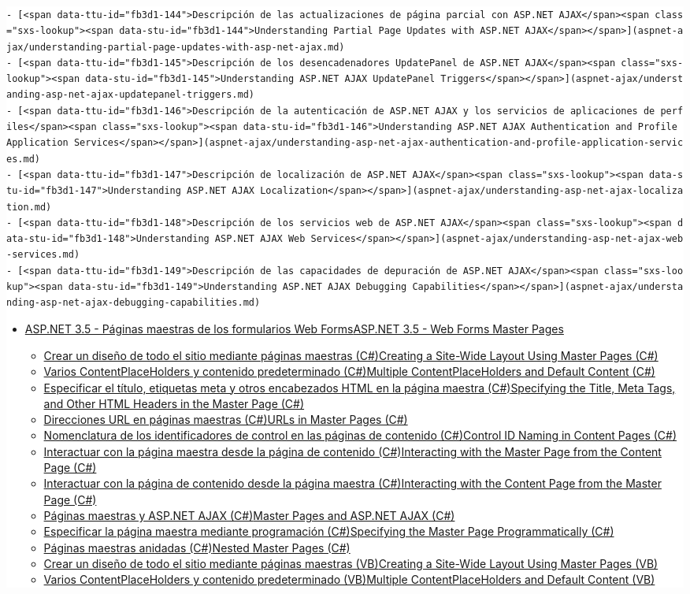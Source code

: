     - [<span data-ttu-id="fb3d1-144">Descripción de las actualizaciones de página parcial con ASP.NET AJAX</span><span class="sxs-lookup"><span data-stu-id="fb3d1-144">Understanding Partial Page Updates with ASP.NET AJAX</span></span>](aspnet-ajax/understanding-partial-page-updates-with-asp-net-ajax.md)
    - [<span data-ttu-id="fb3d1-145">Descripción de los desencadenadores UpdatePanel de ASP.NET AJAX</span><span class="sxs-lookup"><span data-stu-id="fb3d1-145">Understanding ASP.NET AJAX UpdatePanel Triggers</span></span>](aspnet-ajax/understanding-asp-net-ajax-updatepanel-triggers.md)
    - [<span data-ttu-id="fb3d1-146">Descripción de la autenticación de ASP.NET AJAX y los servicios de aplicaciones de perfiles</span><span class="sxs-lookup"><span data-stu-id="fb3d1-146">Understanding ASP.NET AJAX Authentication and Profile Application Services</span></span>](aspnet-ajax/understanding-asp-net-ajax-authentication-and-profile-application-services.md)
    - [<span data-ttu-id="fb3d1-147">Descripción de localización de ASP.NET AJAX</span><span class="sxs-lookup"><span data-stu-id="fb3d1-147">Understanding ASP.NET AJAX Localization</span></span>](aspnet-ajax/understanding-asp-net-ajax-localization.md)
    - [<span data-ttu-id="fb3d1-148">Descripción de los servicios web de ASP.NET AJAX</span><span class="sxs-lookup"><span data-stu-id="fb3d1-148">Understanding ASP.NET AJAX Web Services</span></span>](aspnet-ajax/understanding-asp-net-ajax-web-services.md)
    - [<span data-ttu-id="fb3d1-149">Descripción de las capacidades de depuración de ASP.NET AJAX</span><span class="sxs-lookup"><span data-stu-id="fb3d1-149">Understanding ASP.NET AJAX Debugging Capabilities</span></span>](aspnet-ajax/understanding-asp-net-ajax-debugging-capabilities.md)
- [<span data-ttu-id="fb3d1-150">ASP.NET 3.5 - Páginas maestras de los formularios Web Forms</span><span class="sxs-lookup"><span data-stu-id="fb3d1-150">ASP.NET 3.5 - Web Forms Master Pages</span></span>](master-pages/index.md)

    - [<span data-ttu-id="fb3d1-151">Crear un diseño de todo el sitio mediante páginas maestras (C#)</span><span class="sxs-lookup"><span data-stu-id="fb3d1-151">Creating a Site-Wide Layout Using Master Pages (C#)</span></span>](master-pages/creating-a-site-wide-layout-using-master-pages-cs.md)
    - [<span data-ttu-id="fb3d1-152">Varios ContentPlaceHolders y contenido predeterminado (C#)</span><span class="sxs-lookup"><span data-stu-id="fb3d1-152">Multiple ContentPlaceHolders and Default Content (C#)</span></span>](master-pages/multiple-contentplaceholders-and-default-content-cs.md)
    - [<span data-ttu-id="fb3d1-153">Especificar el título, etiquetas meta y otros encabezados HTML en la página maestra (C#)</span><span class="sxs-lookup"><span data-stu-id="fb3d1-153">Specifying the Title, Meta Tags, and Other HTML Headers in the Master Page (C#)</span></span>](master-pages/specifying-the-title-meta-tags-and-other-html-headers-in-the-master-page-cs.md)
    - [<span data-ttu-id="fb3d1-154">Direcciones URL en páginas maestras (C#)</span><span class="sxs-lookup"><span data-stu-id="fb3d1-154">URLs in Master Pages (C#)</span></span>](master-pages/urls-in-master-pages-cs.md)
    - [<span data-ttu-id="fb3d1-155">Nomenclatura de los identificadores de control en las páginas de contenido (C#)</span><span class="sxs-lookup"><span data-stu-id="fb3d1-155">Control ID Naming in Content Pages (C#)</span></span>](master-pages/control-id-naming-in-content-pages-cs.md)
    - [<span data-ttu-id="fb3d1-156">Interactuar con la página maestra desde la página de contenido (C#)</span><span class="sxs-lookup"><span data-stu-id="fb3d1-156">Interacting with the Master Page from the Content Page (C#)</span></span>](master-pages/interacting-with-the-master-page-from-the-content-page-cs.md)
    - [<span data-ttu-id="fb3d1-157">Interactuar con la página de contenido desde la página maestra (C#)</span><span class="sxs-lookup"><span data-stu-id="fb3d1-157">Interacting with the Content Page from the Master Page (C#)</span></span>](master-pages/interacting-with-the-content-page-from-the-master-page-cs.md)
    - [<span data-ttu-id="fb3d1-158">Páginas maestras y ASP.NET AJAX (C#)</span><span class="sxs-lookup"><span data-stu-id="fb3d1-158">Master Pages and ASP.NET AJAX (C#)</span></span>](master-pages/master-pages-and-asp-net-ajax-cs.md)
    - [<span data-ttu-id="fb3d1-159">Especificar la página maestra mediante programación (C#)</span><span class="sxs-lookup"><span data-stu-id="fb3d1-159">Specifying the Master Page Programmatically (C#)</span></span>](master-pages/specifying-the-master-page-programmatically-cs.md)
    - [<span data-ttu-id="fb3d1-160">Páginas maestras anidadas (C#)</span><span class="sxs-lookup"><span data-stu-id="fb3d1-160">Nested Master Pages (C#)</span></span>](master-pages/nested-master-pages-cs.md)
    - [<span data-ttu-id="fb3d1-161">Crear un diseño de todo el sitio mediante páginas maestras (VB)</span><span class="sxs-lookup"><span data-stu-id="fb3d1-161">Creating a Site-Wide Layout Using Master Pages (VB)</span></span>](master-pages/creating-a-site-wide-layout-using-master-pages-vb.md)
    - [<span data-ttu-id="fb3d1-162">Varios ContentPlaceHolders y contenido predeterminado (VB)</span><span class="sxs-lookup"><span data-stu-id="fb3d1-162">Multiple ContentPlaceHolders and Default Content (VB)</span></span>](master-pages/multiple-contentplaceholders-and-default-content-vb.md)